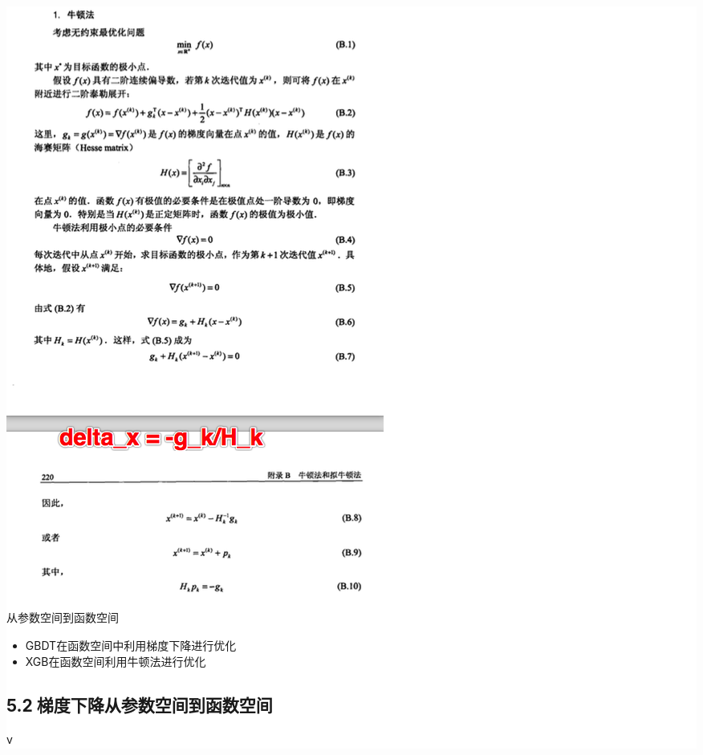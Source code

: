 ![image-20190314155634576](./images/image-20190314155634576.png)



从参数空间到函数空间

- GBDT在函数空间中利用梯度下降进行优化
- XGB在函数空间利用牛顿法进行优化



## **5.2 梯度下降从参数空间到函数空间**

v


